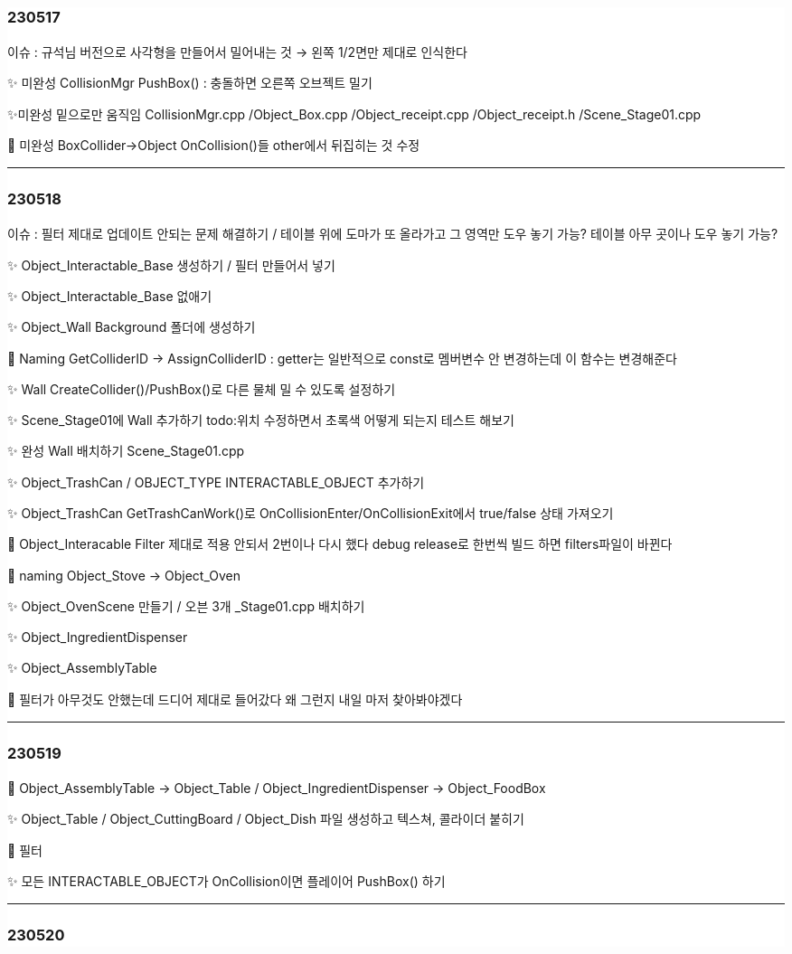 ### 230517

이슈 : 규석님 버전으로 사각형을 만들어서 밀어내는 것 → 왼쪽 1/2면만 제대로 인식한다

✨ 미완성 CollisionMgr PushBox() : 충돌하면 오른쪽 오브젝트 밀기

✨미완성 밑으로만 움직임 CollisionMgr.cpp /Object_Box.cpp /Object_receipt.cpp /Object_receipt.h /Scene_Stage01.cpp

🐛 미완성 BoxCollider->Object OnCollision()들 other에서 뒤집히는 것 수정

---

### 230518

이슈 : 필터 제대로 업데이트 안되는 문제 해결하기 / 테이블 위에 도마가 또 올라가고 그 영역만 도우 놓기 가능? 테이블 아무 곳이나 도우 놓기 가능?

✨ Object_Interactable_Base 생성하기 / 필터 만들어서 넣기

✨ Object_Interactable_Base 없애기

✨ Object_Wall Background 폴더에 생성하기

🔨 Naming GetColliderID -> AssignColliderID : getter는 일반적으로 const로 멤버변수 안 변경하는데 이 함수는 변경해준다

✨ Wall CreateCollider()/PushBox()로 다른 물체 밀 수 있도록 설정하기

✨ Scene_Stage01에 Wall 추가하기 todo:위치 수정하면서 초록색 어떻게 되는지 테스트 해보기

✨ 완성 Wall 배치하기 Scene_Stage01.cpp

✨ Object_TrashCan / OBJECT_TYPE INTERACTABLE_OBJECT 추가하기

✨ Object_TrashCan GetTrashCanWork()로 OnCollisionEnter/OnCollisionExit에서 true/false 상태 가져오기

🐛 Object_Interacable Filter 제대로 적용 안되서 2번이나 다시 했다 debug release로 한번씩 빌드 하면 filters파일이 바뀐다

🔨 naming Object_Stove -> Object_Oven

✨ Object_OvenScene 만들기 / 오븐 3개 _Stage01.cpp 배치하기

✨ Object_IngredientDispenser

✨ Object_AssemblyTable

🐛 필터가 아무것도 안했는데 드디어 제대로 들어갔다 왜 그런지 내일 마저 찾아봐야겠다

---

### 230519

🔨 Object_AssemblyTable -> Object_Table / Object_IngredientDispenser -> Object_FoodBox

✨ Object_Table / Object_CuttingBoard / Object_Dish 파일 생성하고 텍스쳐, 콜라이더 붙히기

🐛 필터

✨ 모든 INTERACTABLE_OBJECT가 OnCollision이면 플레이어 PushBox() 하기

---

### 230520
